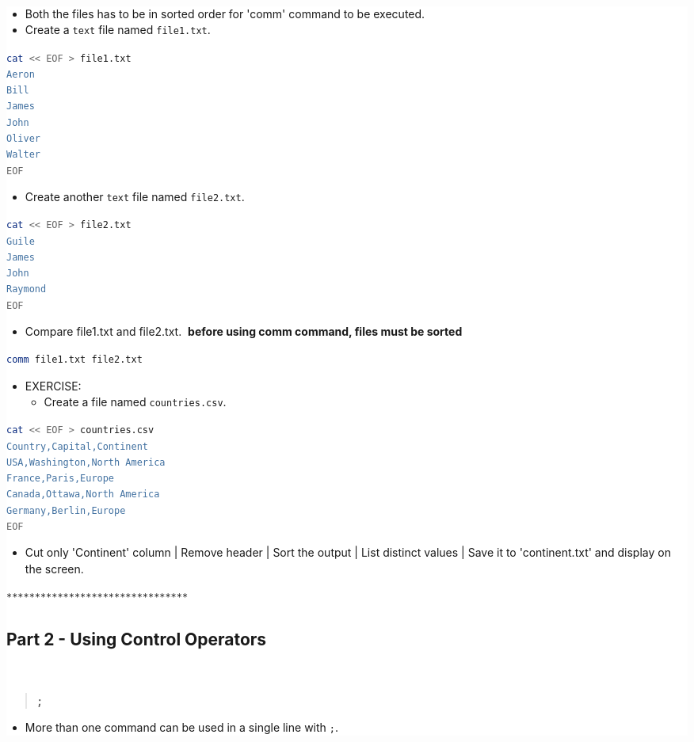 - Both the files has to be in sorted order for 'comm' command to be executed.
​
- Create a `text` file named `file1.txt`.
​
```bash
cat << EOF > file1.txt
Aeron
Bill
James
John
Oliver
Walter
EOF
```

- Create another `text` file named `file2.txt`.
​
```bash
cat << EOF > file2.txt
Guile
James
John
Raymond
EOF
```

- Compare file1.txt and file2.txt.
​
******before using comm command, files must be sorted******
​
```bash
comm file1.txt file2.txt
```

- EXERCISE:
​
  - Create a file named `countries.csv`.
​
```bash
cat << EOF > countries.csv
Country,Capital,Continent
USA,Washington,North America
France,Paris,Europe
Canada,Ottawa,North America
Germany,Berlin,Europe
EOF
```
  - Cut only 'Continent' column | Remove header | Sort the output | List distinct values | Save it to 'continent.txt' and display on the screen.
​
```bash
********************************
```
## Part 2 - Using Control Operators
​
>**;**
​
- More than one command can be used in a single line with `;`.
